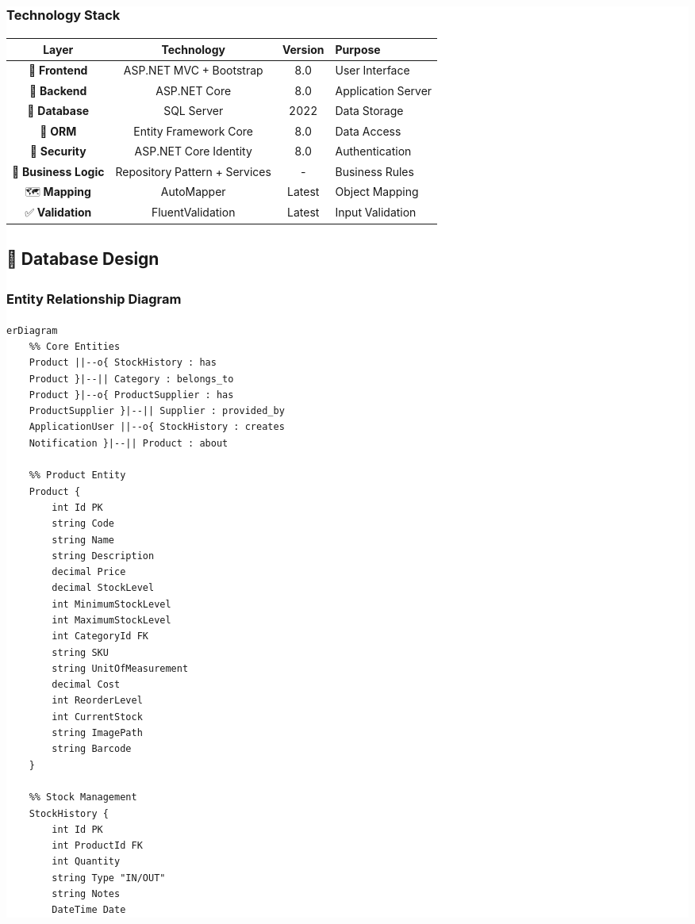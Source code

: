 ### Technology Stack

<div align="center">

| Layer | Technology | Version | Purpose |
|:-----:|:----------:|:-------:|:--------|
| 🎯 **Frontend** | ASP.NET MVC + Bootstrap | 8.0 | User Interface |
| 🔧 **Backend** | ASP.NET Core | 8.0 | Application Server |
| 💾 **Database** | SQL Server | 2022 | Data Storage |
| 🔄 **ORM** | Entity Framework Core | 8.0 | Data Access |
| 🔐 **Security** | ASP.NET Core Identity | 8.0 | Authentication |
| 🧠 **Business Logic** | Repository Pattern + Services | - | Business Rules |
| 🗺️ **Mapping** | AutoMapper | Latest | Object Mapping |
| ✅ **Validation** | FluentValidation | Latest | Input Validation |

</div>

## 💾 Database Design

### Entity Relationship Diagram
```mermaid
erDiagram
    %% Core Entities
    Product ||--o{ StockHistory : has
    Product }|--|| Category : belongs_to
    Product }|--o{ ProductSupplier : has
    ProductSupplier }|--|| Supplier : provided_by
    ApplicationUser ||--o{ StockHistory : creates
    Notification }|--|| Product : about
    
    %% Product Entity
    Product {
        int Id PK
        string Code
        string Name
        string Description
        decimal Price
        decimal StockLevel
        int MinimumStockLevel
        int MaximumStockLevel
        int CategoryId FK
        string SKU
        string UnitOfMeasurement
        decimal Cost
        int ReorderLevel
        int CurrentStock
        string ImagePath
        string Barcode
    }
    
    %% Stock Management
    StockHistory {
        int Id PK
        int ProductId FK
        int Quantity
        string Type "IN/OUT"
        string Notes
        DateTime Date
```